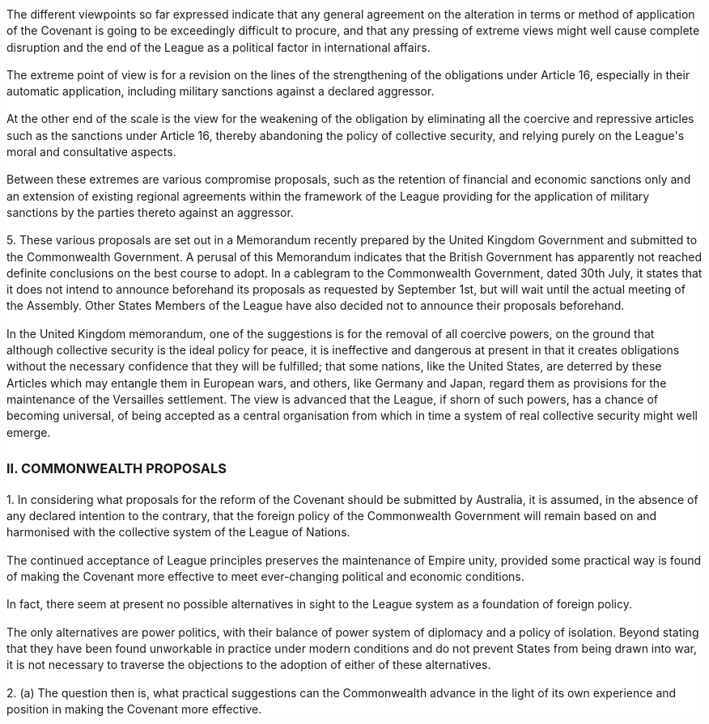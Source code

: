 The different viewpoints so far expressed indicate that any general agreement on the alteration in terms or method of application of the Covenant is going to be exceedingly difficult to procure, and that any pressing of extreme views might well cause complete disruption and the end of the League as a political factor in international affairs. 

The extreme point of view is for a revision on the lines of the strengthening of the obligations under Article 16, especially in their automatic application, including military sanctions against a declared aggressor. 

At the other end of the scale is the view for the weakening of the obligation by eliminating all the coercive and repressive articles such as the sanctions under Article 16, thereby abandoning the policy of collective security, and relying purely on the League's moral and consultative aspects. 

Between these extremes are various compromise proposals, such as the retention of financial and economic sanctions only and an extension of existing regional agreements within the framework of the League providing for the application of military sanctions by the parties thereto against an aggressor. 

5\. These various proposals are set out in a Memorandum recently prepared by the United Kingdom Government and submitted to the Commonwealth Government. A perusal of this Memorandum indicates that the British Government has apparently not reached definite conclusions on the best course to adopt. In a cablegram to the Commonwealth Government, dated 30th July, it states that it does not intend to announce beforehand its proposals as requested by September 1st, but will wait until the actual meeting of the Assembly. Other States Members of the League have also decided not to announce their proposals beforehand. 

In the United Kingdom memorandum, one of the suggestions is for the removal of all coercive powers, on the ground that although collective security is the ideal policy for peace, it is ineffective and dangerous at present in that it creates obligations without the necessary confidence that they will be fulfilled; that some nations, like the United States, are deterred by these Articles which may entangle them in European wars, and others, like Germany and Japan, regard them as provisions for the maintenance of the Versailles settlement. The view is advanced that the League, if shorn of such powers, has a chance of becoming universal, of being accepted as a central organisation from which in time a system of real collective security might well emerge. 

###  II. COMMONWEALTH PROPOSALS

1\. In considering what proposals for the reform of the Covenant should be submitted by Australia, it is assumed, in the absence of any declared intention to the contrary, that the foreign policy of the Commonwealth Government will remain based on and harmonised with the collective system of the League of Nations. 

The continued acceptance of League principles preserves the maintenance of Empire unity, provided some practical way is found of making the Covenant more effective to meet ever-changing political and economic conditions. 

In fact, there seem at present no possible alternatives in sight to the League system as a foundation of foreign policy. 

The only alternatives are power politics, with their balance of power system of diplomacy and a policy of isolation. Beyond stating that they have been found unworkable in practice under modern conditions and do not prevent States from being drawn into war, it is not necessary to traverse the objections to the adoption of either of these alternatives. 

2\. (a) The question then is, what practical suggestions can the Commonwealth advance in the light of its own experience and position in making the Covenant more effective. 
